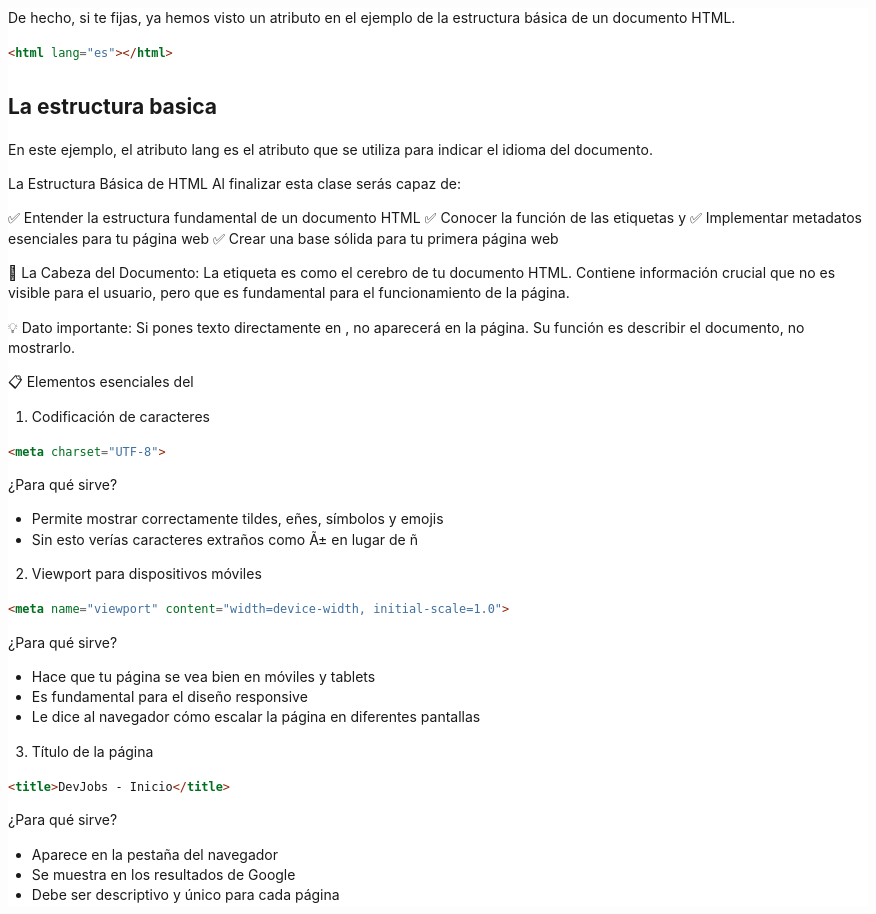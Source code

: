 De hecho, si te fijas, ya hemos visto un atributo en el ejemplo de la estructura básica de un documento HTML.

```html
<html lang="es"></html>
```


## La estructura basica 

En este ejemplo, el atributo lang es el atributo que se utiliza para indicar el idioma del documento.

La Estructura Básica de HTML
Al finalizar esta clase serás capaz de:

✅ Entender la estructura fundamental de un documento HTML
✅ Conocer la función de las etiquetas <head> y <body>
✅ Implementar metadatos esenciales para tu página web
✅ Crear una base sólida para tu primera página web

🧠 La Cabeza del Documento: <head>
La etiqueta <head> es como el cerebro de tu documento HTML. Contiene información crucial que no es visible para el usuario, pero que es fundamental para el funcionamiento de la página.

💡 Dato importante: Si pones texto directamente en <head>, no aparecerá en la página. Su función es describir el documento, no mostrarlo.

📋 Elementos esenciales del <head>
1. Codificación de caracteres
```html
<meta charset="UTF-8">
```

¿Para qué sirve?

* Permite mostrar correctamente tildes, eñes, símbolos y emojis
* Sin esto verías caracteres extraños como Ã± en lugar de ñ

2. Viewport para dispositivos móviles
```html
<meta name="viewport" content="width=device-width, initial-scale=1.0">
```
¿Para qué sirve?

* Hace que tu página se vea bien en móviles y tablets
* Es fundamental para el diseño responsive
* Le dice al navegador cómo escalar la página en diferentes pantallas

3. Título de la página
```html
<title>DevJobs - Inicio</title>
```

¿Para qué sirve?

* Aparece en la pestaña del navegador
* Se muestra en los resultados de Google
* Debe ser descriptivo y único para cada página
